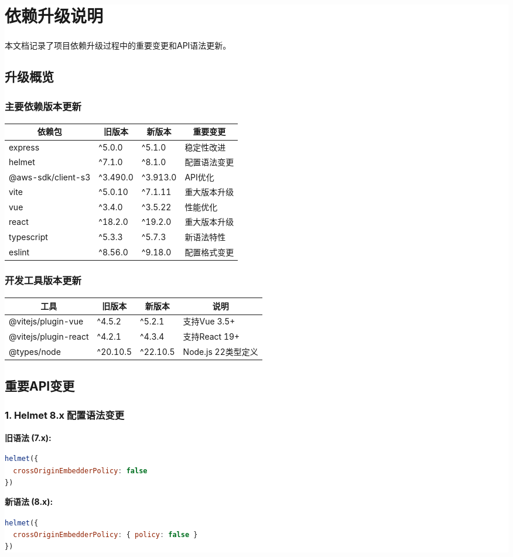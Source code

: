 # 依赖升级说明

本文档记录了项目依赖升级过程中的重要变更和API语法更新。

## 升级概览

### 主要依赖版本更新

| 依赖包 | 旧版本 | 新版本 | 重要变更 |
|--------|--------|--------|----------|
| express | ^5.0.0 | ^5.1.0 | 稳定性改进 |
| helmet | ^7.1.0 | ^8.1.0 | 配置语法变更 |
| @aws-sdk/client-s3 | ^3.490.0 | ^3.913.0 | API优化 |
| vite | ^5.0.10 | ^7.1.11 | 重大版本升级 |
| vue | ^3.4.0 | ^3.5.22 | 性能优化 |
| react | ^18.2.0 | ^19.2.0 | 重大版本升级 |
| typescript | ^5.3.3 | ^5.7.3 | 新语法特性 |
| eslint | ^8.56.0 | ^9.18.0 | 配置格式变更 |

### 开发工具版本更新

| 工具 | 旧版本 | 新版本 | 说明 |
|------|--------|--------|------|
| @vitejs/plugin-vue | ^4.5.2 | ^5.2.1 | 支持Vue 3.5+ |
| @vitejs/plugin-react | ^4.2.1 | ^4.3.4 | 支持React 19+ |
| @types/node | ^20.10.5 | ^22.10.5 | Node.js 22类型定义 |

## 重要API变更

### 1. Helmet 8.x 配置语法变更

**旧语法 (7.x):**
```javascript
helmet({
  crossOriginEmbedderPolicy: false
})
```

**新语法 (8.x):**
```javascript
helmet({
  crossOriginEmbedderPolicy: { policy: false }
})
```
